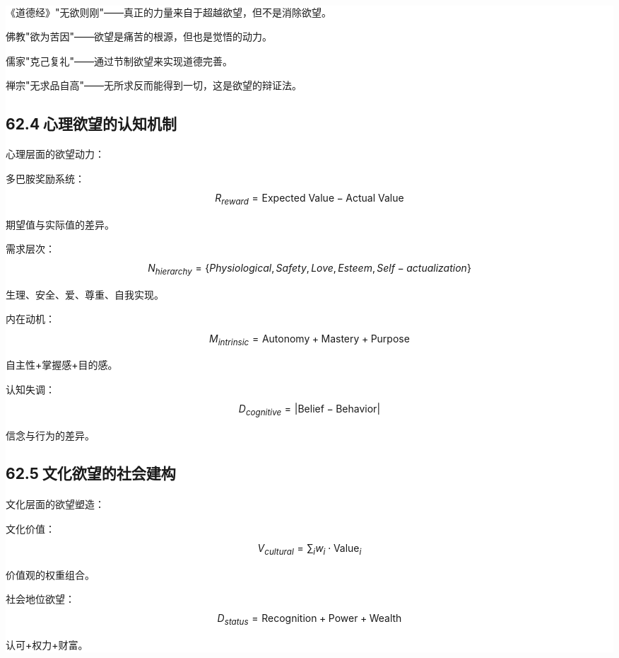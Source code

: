 《道德经》"无欲则刚"——真正的力量来自于超越欲望，但不是消除欲望。

佛教"欲为苦因"——欲望是痛苦的根源，但也是觉悟的动力。

儒家"克己复礼"——通过节制欲望来实现道德完善。

禅宗"无求品自高"——无所求反而能得到一切，这是欲望的辩证法。

## 62.4 心理欲望的认知机制

心理层面的欲望动力：

多巴胺奖励系统：
$$
R_{reward} = \text{Expected Value} - \text{Actual Value}
$$

期望值与实际值的差异。

需求层次：
$$
N_{hierarchy} = \{Physiological, Safety, Love, Esteem, Self-actualization\}
$$

生理、安全、爱、尊重、自我实现。

内在动机：
$$
M_{intrinsic} = \text{Autonomy} + \text{Mastery} + \text{Purpose}
$$

自主性+掌握感+目的感。

认知失调：
$$
D_{cognitive} = |\text{Belief} - \text{Behavior}|
$$

信念与行为的差异。

## 62.5 文化欲望的社会建构

文化层面的欲望塑造：

文化价值：
$$
V_{cultural} = \sum_i w_i \cdot \text{Value}_i
$$

价值观的权重组合。

社会地位欲望：
$$
D_{status} = \text{Recognition} + \text{Power} + \text{Wealth}
$$

认可+权力+财富。
